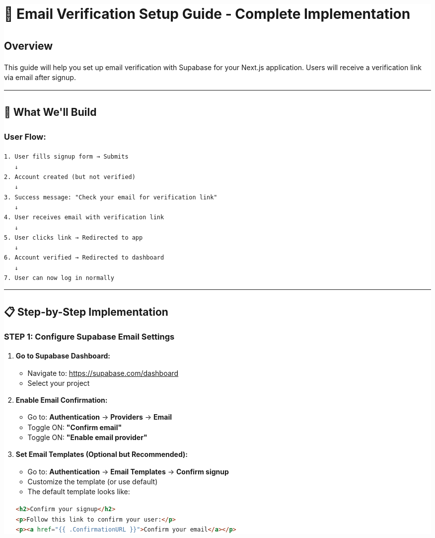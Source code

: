 # 📧 Email Verification Setup Guide - Complete Implementation

## Overview
This guide will help you set up email verification with Supabase for your Next.js application. Users will receive a verification link via email after signup.

---

## 🎯 What We'll Build

### User Flow:
```
1. User fills signup form → Submits
   ↓
2. Account created (but not verified)
   ↓
3. Success message: "Check your email for verification link"
   ↓
4. User receives email with verification link
   ↓
5. User clicks link → Redirected to app
   ↓
6. Account verified → Redirected to dashboard
   ↓
7. User can now log in normally
```

---

## 📋 Step-by-Step Implementation

### STEP 1: Configure Supabase Email Settings

1. **Go to Supabase Dashboard:**
   - Navigate to: https://supabase.com/dashboard
   - Select your project

2. **Enable Email Confirmation:**
   - Go to: **Authentication** → **Providers** → **Email**
   - Toggle ON: **"Confirm email"**
   - Toggle ON: **"Enable email provider"**

3. **Set Email Templates (Optional but Recommended):**
   - Go to: **Authentication** → **Email Templates** → **Confirm signup**
   - Customize the template (or use default)
   - The default template looks like:
   ```html
   <h2>Confirm your signup</h2>
   <p>Follow this link to confirm your user:</p>
   <p><a href="{{ .ConfirmationURL }}">Confirm your email</a></p>
   ```
